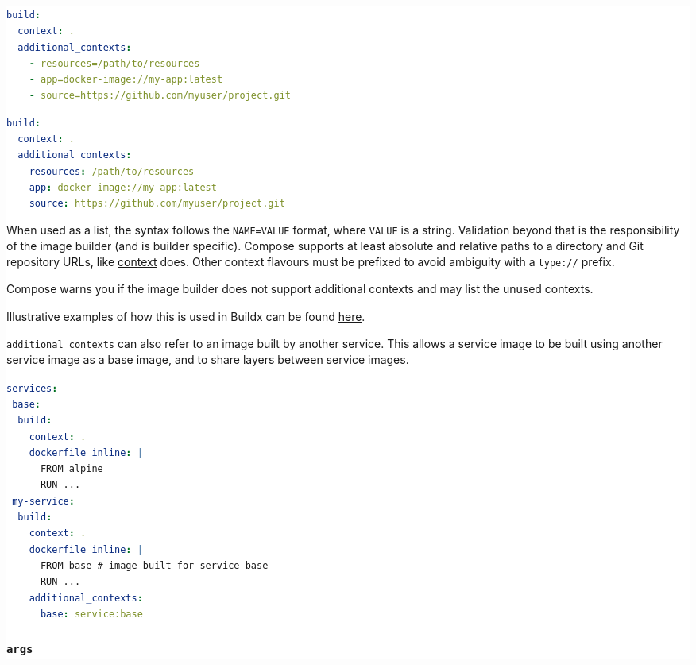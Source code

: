 ```yml
build:
  context: .
  additional_contexts:
    - resources=/path/to/resources
    - app=docker-image://my-app:latest
    - source=https://github.com/myuser/project.git
```

```yml
build:
  context: .
  additional_contexts:
    resources: /path/to/resources
    app: docker-image://my-app:latest
    source: https://github.com/myuser/project.git
```

When used as a list, the syntax follows the `NAME=VALUE` format, where `VALUE` is a string. Validation beyond that
is the responsibility of the image builder (and is builder specific). Compose supports at least
absolute and relative paths to a directory and Git repository URLs, like [context](#context) does. Other context flavours
must be prefixed to avoid ambiguity with a `type://` prefix.

Compose warns you if the image builder does not support additional contexts and may list
the unused contexts.

Illustrative examples of how this is used in Buildx can be found
[here](https://github.com/docker/buildx/blob/master/docs/reference/buildx_build.md#-additional-build-contexts---build-context).

`additional_contexts` can also refer to an image built by another service.
This allows a service image to be built using another service image as a base image, and to share
layers between service images.

```yaml
services:
 base:
  build:
    context: .
    dockerfile_inline: |
      FROM alpine
      RUN ...
 my-service:
  build:
    context: .
    dockerfile_inline: |
      FROM base # image built for service base
      RUN ...
    additional_contexts:
      base: service:base
```

### `args`
